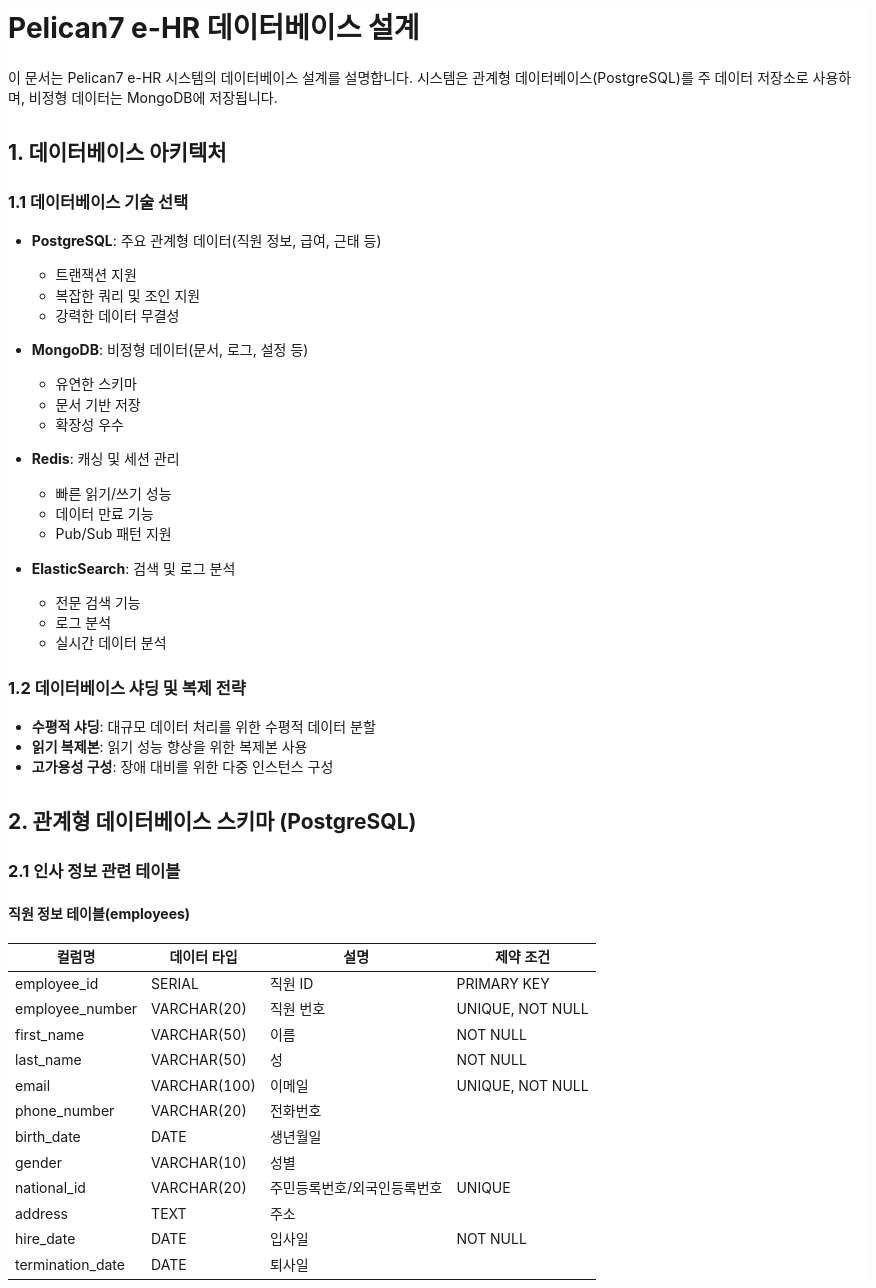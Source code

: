 # Pelican7 e-HR 데이터베이스 설계

이 문서는 Pelican7 e-HR 시스템의 데이터베이스 설계를 설명합니다. 시스템은 관계형 데이터베이스(PostgreSQL)를 주 데이터 저장소로 사용하며, 비정형 데이터는 MongoDB에 저장됩니다.

## 1. 데이터베이스 아키텍처

### 1.1 데이터베이스 기술 선택

- **PostgreSQL**: 주요 관계형 데이터(직원 정보, 급여, 근태 등)
  - 트랜잭션 지원
  - 복잡한 쿼리 및 조인 지원
  - 강력한 데이터 무결성

- **MongoDB**: 비정형 데이터(문서, 로그, 설정 등)
  - 유연한 스키마
  - 문서 기반 저장
  - 확장성 우수

- **Redis**: 캐싱 및 세션 관리
  - 빠른 읽기/쓰기 성능
  - 데이터 만료 기능
  - Pub/Sub 패턴 지원

- **ElasticSearch**: 검색 및 로그 분석
  - 전문 검색 기능
  - 로그 분석
  - 실시간 데이터 분석

### 1.2 데이터베이스 샤딩 및 복제 전략

- **수평적 샤딩**: 대규모 데이터 처리를 위한 수평적 데이터 분할
- **읽기 복제본**: 읽기 성능 향상을 위한 복제본 사용
- **고가용성 구성**: 장애 대비를 위한 다중 인스턴스 구성

## 2. 관계형 데이터베이스 스키마 (PostgreSQL)

### 2.1 인사 정보 관련 테이블

#### 직원 정보 테이블(employees)

| 컬럼명 | 데이터 타입 | 설명 | 제약 조건 |
|--------|------------|------|----------|
| employee_id | SERIAL | 직원 ID | PRIMARY KEY |
| employee_number | VARCHAR(20) | 직원 번호 | UNIQUE, NOT NULL |
| first_name | VARCHAR(50) | 이름 | NOT NULL |
| last_name | VARCHAR(50) | 성 | NOT NULL |
| email | VARCHAR(100) | 이메일 | UNIQUE, NOT NULL |
| phone_number | VARCHAR(20) | 전화번호 | |
| birth_date | DATE | 생년월일 | |
| gender | VARCHAR(10) | 성별 | |
| national_id | VARCHAR(20) | 주민등록번호/외국인등록번호 | UNIQUE |
| address | TEXT | 주소 | |
| hire_date | DATE | 입사일 | NOT NULL |
| termination_date | DATE | 퇴사일 | |